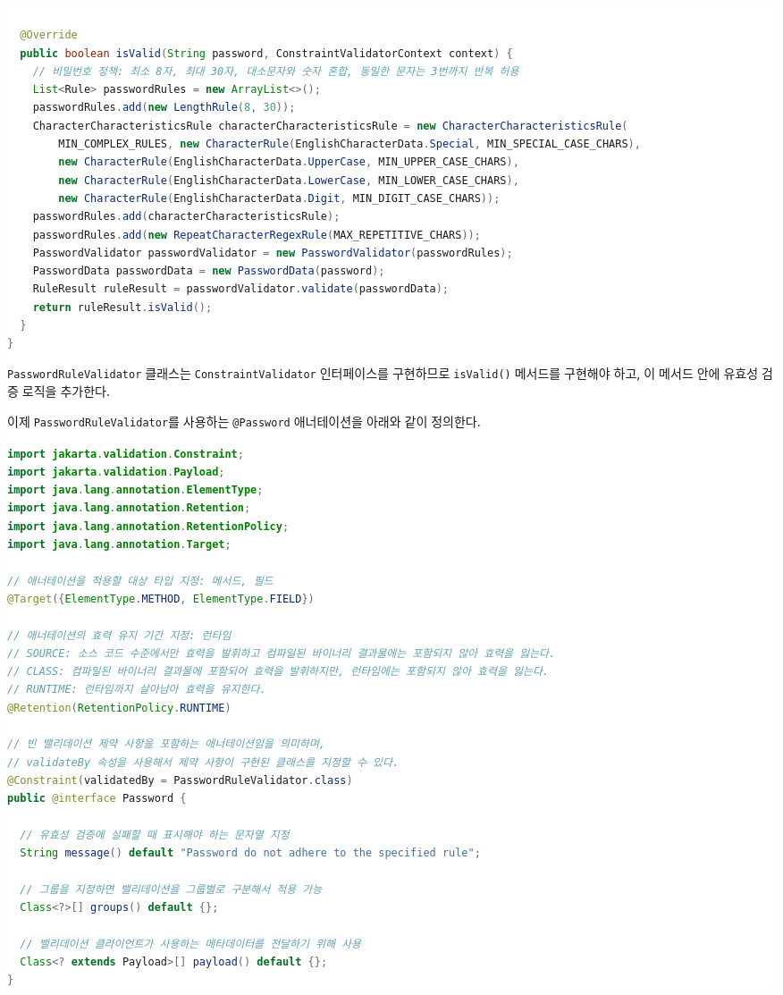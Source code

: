 ```java

  @Override
  public boolean isValid(String password, ConstraintValidatorContext context) {
    // 비밀번호 정책: 최소 8자, 최대 30자, 대소문자와 숫자 혼합, 동일한 문자는 3번까지 반복 허용
    List<Rule> passwordRules = new ArrayList<>();
    passwordRules.add(new LengthRule(8, 30));
    CharacterCharacteristicsRule characterCharacteristicsRule = new CharacterCharacteristicsRule(
        MIN_COMPLEX_RULES, new CharacterRule(EnglishCharacterData.Special, MIN_SPECIAL_CASE_CHARS),
        new CharacterRule(EnglishCharacterData.UpperCase, MIN_UPPER_CASE_CHARS),
        new CharacterRule(EnglishCharacterData.LowerCase, MIN_LOWER_CASE_CHARS),
        new CharacterRule(EnglishCharacterData.Digit, MIN_DIGIT_CASE_CHARS));
    passwordRules.add(characterCharacteristicsRule);
    passwordRules.add(new RepeatCharacterRegexRule(MAX_REPETITIVE_CHARS));
    PasswordValidator passwordValidator = new PasswordValidator(passwordRules);
    PasswordData passwordData = new PasswordData(password);
    RuleResult ruleResult = passwordValidator.validate(passwordData);
    return ruleResult.isValid();
  }
}
```

`PasswordRuleValidator` 클래스는 `ConstraintValidator` 인터페이스를 구현하므로 `isValid()` 메서드를 구현해야 하고, 이 메서드 안에 유효성 검증 로직을 추가한다.

이제 `PasswordRuleValidator`를 사용하는 `@Password` 애너테이션을 아래와 같이 정의한다.

```java
import jakarta.validation.Constraint;
import jakarta.validation.Payload;
import java.lang.annotation.ElementType;
import java.lang.annotation.Retention;
import java.lang.annotation.RetentionPolicy;
import java.lang.annotation.Target;

// 애너테이션을 적용할 대상 타입 지정: 메서드, 필드
@Target({ElementType.METHOD, ElementType.FIELD})

// 애너테이션의 효력 유지 기간 지정: 런타임
// SOURCE: 소스 코드 수준에서만 효력을 발휘하고 컴파일된 바이너리 결과물에는 포함되지 않아 효력을 잃는다.
// CLASS: 컴파일된 바이너리 결과물에 포함되어 효력을 발휘하지만, 런타임에는 포함되지 않아 효력을 잃는다.
// RUNTIME: 런타임까지 살아남아 효력을 유지한다.
@Retention(RetentionPolicy.RUNTIME)

// 빈 밸리데이션 제약 사항을 포함하는 애너테이션임을 의미하며,
// validateBy 속성을 사용해서 제약 사항이 구현된 클래스를 지정할 수 있다.
@Constraint(validatedBy = PasswordRuleValidator.class)
public @interface Password {

  // 유효성 검증에 실패할 때 표시해야 하는 문자열 지정
  String message() default "Password do not adhere to the specified rule";

  // 그룹을 지정하면 밸리데이션을 그룹별로 구분해서 적용 가능
  Class<?>[] groups() default {};

  // 밸리데이션 클라이언트가 사용하는 메타데이터를 전달하기 위해 사용
  Class<? extends Payload>[] payload() default {};
}
```
